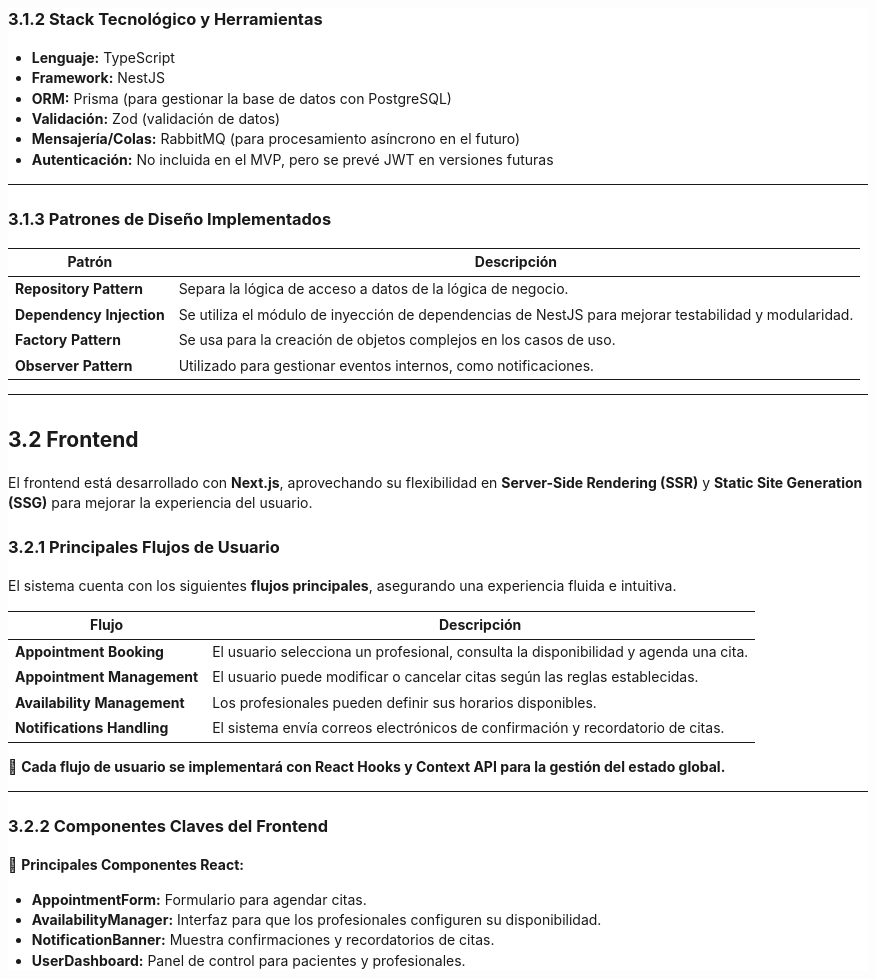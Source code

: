 ### **3.1.2 Stack Tecnológico y Herramientas**  
- **Lenguaje:** TypeScript  
- **Framework:** NestJS  
- **ORM:** Prisma (para gestionar la base de datos con PostgreSQL)  
- **Validación:** Zod (validación de datos)  
- **Mensajería/Colas:** RabbitMQ (para procesamiento asíncrono en el futuro)  
- **Autenticación:** No incluida en el MVP, pero se prevé JWT en versiones futuras  

---

### **3.1.3 Patrones de Diseño Implementados**  
| **Patrón** | **Descripción** |
|------------|------------------------------------------------------|
| **Repository Pattern** | Separa la lógica de acceso a datos de la lógica de negocio. |
| **Dependency Injection** | Se utiliza el módulo de inyección de dependencias de NestJS para mejorar testabilidad y modularidad. |
| **Factory Pattern** | Se usa para la creación de objetos complejos en los casos de uso. |
| **Observer Pattern** | Utilizado para gestionar eventos internos, como notificaciones. |

---

## **3.2 Frontend**  

El frontend está desarrollado con **Next.js**, aprovechando su flexibilidad en **Server-Side Rendering (SSR)** y **Static Site Generation (SSG)** para mejorar la experiencia del usuario.  

### **3.2.1 Principales Flujos de Usuario**  
El sistema cuenta con los siguientes **flujos principales**, asegurando una experiencia fluida e intuitiva.  

| **Flujo** | **Descripción** |
|------------|------------------------------------------------------|
| **Appointment Booking** | El usuario selecciona un profesional, consulta la disponibilidad y agenda una cita. |
| **Appointment Management** | El usuario puede modificar o cancelar citas según las reglas establecidas. |
| **Availability Management** | Los profesionales pueden definir sus horarios disponibles. |
| **Notifications Handling** | El sistema envía correos electrónicos de confirmación y recordatorio de citas. |

📌 **Cada flujo de usuario se implementará con React Hooks y Context API para la gestión del estado global.**  

---

### **3.2.2 Componentes Claves del Frontend**  
📌 **Principales Componentes React:**  
- **AppointmentForm:** Formulario para agendar citas.  
- **AvailabilityManager:** Interfaz para que los profesionales configuren su disponibilidad.  
- **NotificationBanner:** Muestra confirmaciones y recordatorios de citas.  
- **UserDashboard:** Panel de control para pacientes y profesionales.  
